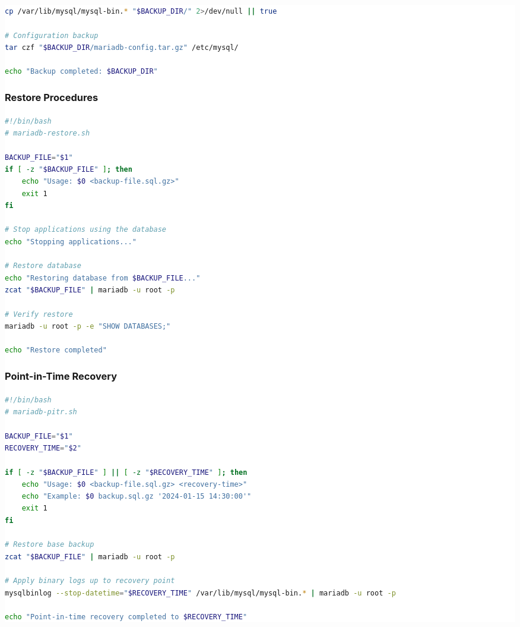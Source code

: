 ```bash
cp /var/lib/mysql/mysql-bin.* "$BACKUP_DIR/" 2>/dev/null || true

# Configuration backup
tar czf "$BACKUP_DIR/mariadb-config.tar.gz" /etc/mysql/

echo "Backup completed: $BACKUP_DIR"
```

### Restore Procedures

```bash
#!/bin/bash
# mariadb-restore.sh

BACKUP_FILE="$1"
if [ -z "$BACKUP_FILE" ]; then
    echo "Usage: $0 <backup-file.sql.gz>"
    exit 1
fi

# Stop applications using the database
echo "Stopping applications..."

# Restore database
echo "Restoring database from $BACKUP_FILE..."
zcat "$BACKUP_FILE" | mariadb -u root -p

# Verify restore
mariadb -u root -p -e "SHOW DATABASES;"

echo "Restore completed"
```

### Point-in-Time Recovery

```bash
#!/bin/bash
# mariadb-pitr.sh

BACKUP_FILE="$1"
RECOVERY_TIME="$2"

if [ -z "$BACKUP_FILE" ] || [ -z "$RECOVERY_TIME" ]; then
    echo "Usage: $0 <backup-file.sql.gz> <recovery-time>"
    echo "Example: $0 backup.sql.gz '2024-01-15 14:30:00'"
    exit 1
fi

# Restore base backup
zcat "$BACKUP_FILE" | mariadb -u root -p

# Apply binary logs up to recovery point
mysqlbinlog --stop-datetime="$RECOVERY_TIME" /var/lib/mysql/mysql-bin.* | mariadb -u root -p

echo "Point-in-time recovery completed to $RECOVERY_TIME"
```

